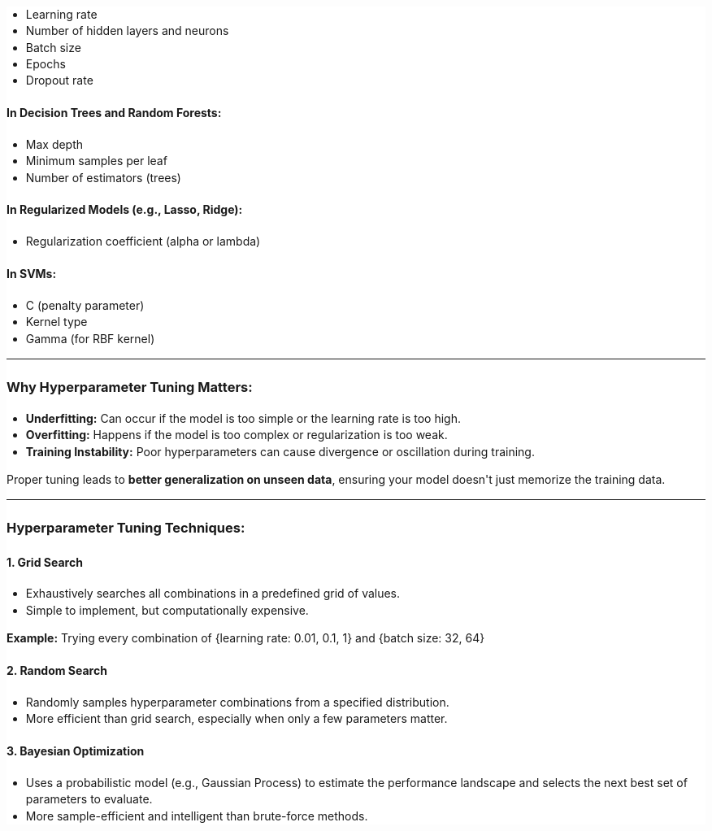 * Learning rate
* Number of hidden layers and neurons
* Batch size
* Epochs
* Dropout rate

#### **In Decision Trees and Random Forests:**

* Max depth
* Minimum samples per leaf
* Number of estimators (trees)

#### **In Regularized Models (e.g., Lasso, Ridge):**

* Regularization coefficient (alpha or lambda)

#### **In SVMs:**

* C (penalty parameter)
* Kernel type
* Gamma (for RBF kernel)

---

### **Why Hyperparameter Tuning Matters:**

* **Underfitting:** Can occur if the model is too simple or the learning rate is too high.
* **Overfitting:** Happens if the model is too complex or regularization is too weak.
* **Training Instability:** Poor hyperparameters can cause divergence or oscillation during training.

Proper tuning leads to **better generalization on unseen data**, ensuring your model doesn't just memorize the training data.

---

### **Hyperparameter Tuning Techniques:**

#### **1. Grid Search**

* Exhaustively searches all combinations in a predefined grid of values.
* Simple to implement, but computationally expensive.

**Example:** Trying every combination of {learning rate: 0.01, 0.1, 1} and {batch size: 32, 64}

#### **2. Random Search**

* Randomly samples hyperparameter combinations from a specified distribution.
* More efficient than grid search, especially when only a few parameters matter.

#### **3. Bayesian Optimization**

* Uses a probabilistic model (e.g., Gaussian Process) to estimate the performance landscape and selects the next best set of parameters to evaluate.
* More sample-efficient and intelligent than brute-force methods.

